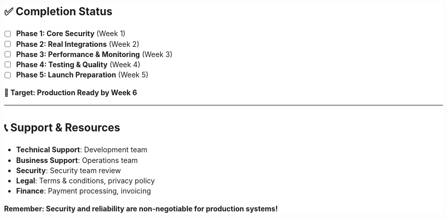 
## **✅ Completion Status**

- [ ] **Phase 1: Core Security** (Week 1)
- [ ] **Phase 2: Real Integrations** (Week 2)
- [ ] **Phase 3: Performance & Monitoring** (Week 3)
- [ ] **Phase 4: Testing & Quality** (Week 4)
- [ ] **Phase 5: Launch Preparation** (Week 5)

**🎯 Target: Production Ready by Week 6**

---

## **📞 Support & Resources**

- **Technical Support**: Development team
- **Business Support**: Operations team
- **Security**: Security team review
- **Legal**: Terms & conditions, privacy policy
- **Finance**: Payment processing, invoicing

**Remember: Security and reliability are non-negotiable for production systems!**
